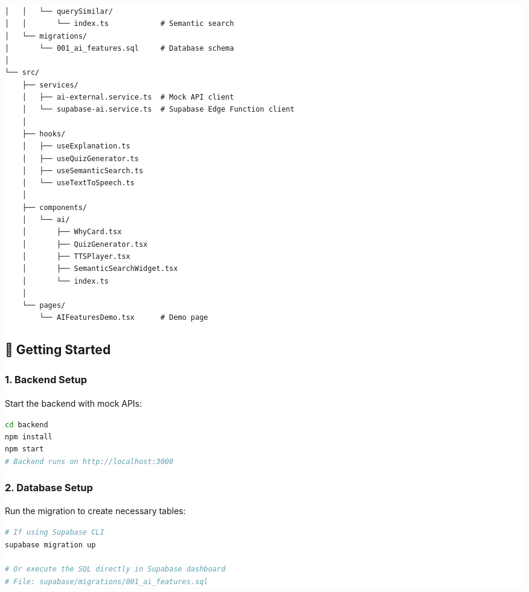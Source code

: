```
│   │   └── querySimilar/
│   │       └── index.ts            # Semantic search
│   └── migrations/
│       └── 001_ai_features.sql     # Database schema
│
└── src/
    ├── services/
    │   ├── ai-external.service.ts  # Mock API client
    │   └── supabase-ai.service.ts  # Supabase Edge Function client
    │
    ├── hooks/
    │   ├── useExplanation.ts
    │   ├── useQuizGenerator.ts
    │   ├── useSemanticSearch.ts
    │   └── useTextToSpeech.ts
    │
    ├── components/
    │   └── ai/
    │       ├── WhyCard.tsx
    │       ├── QuizGenerator.tsx
    │       ├── TTSPlayer.tsx
    │       ├── SemanticSearchWidget.tsx
    │       └── index.ts
    │
    └── pages/
        └── AIFeaturesDemo.tsx      # Demo page
```

## 🚀 Getting Started

### 1. Backend Setup

Start the backend with mock APIs:

```bash
cd backend
npm install
npm start
# Backend runs on http://localhost:3000
```

### 2. Database Setup

Run the migration to create necessary tables:

```bash
# If using Supabase CLI
supabase migration up

# Or execute the SQL directly in Supabase dashboard
# File: supabase/migrations/001_ai_features.sql
```
